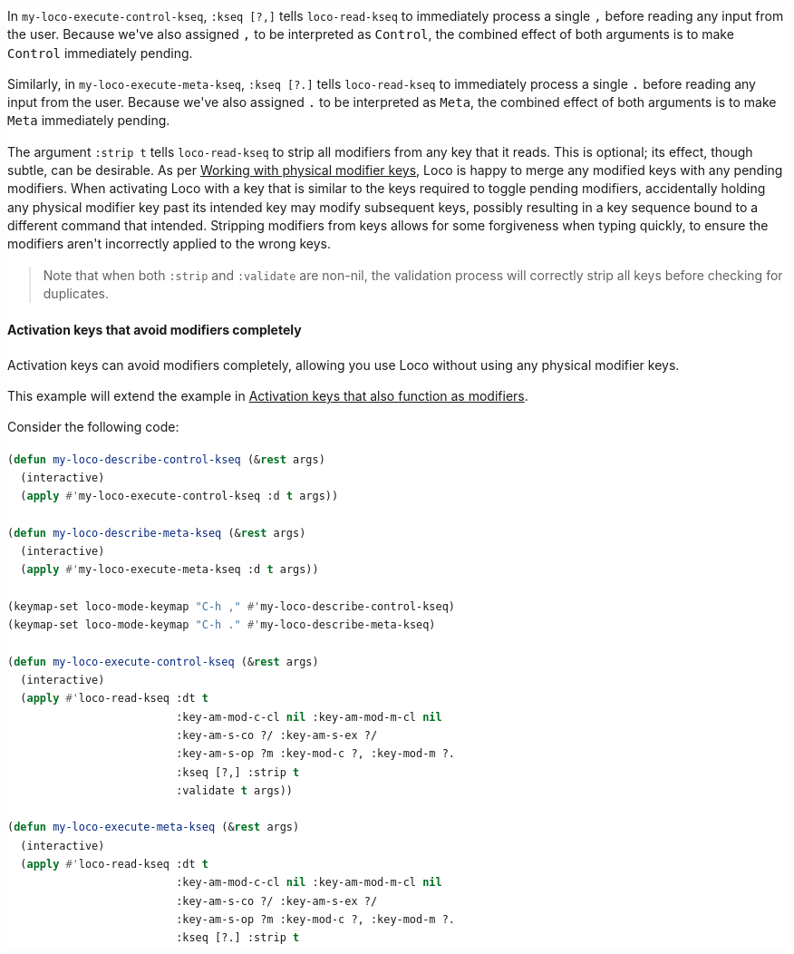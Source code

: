 In `my-loco-execute-control-kseq`, `:kseq [?,]` tells `loco-read-kseq`
to immediately process a single <kbd>,</kbd> before reading any input
from the user. Because we've also assigned <kbd>,</kbd> to be
interpreted as <kbd>Control</kbd>, the combined effect of both arguments
is to make <kbd>Control</kbd> immediately pending.

Similarly, in `my-loco-execute-meta-kseq`, `:kseq [?.]` tells
`loco-read-kseq` to immediately process a single <kbd>.</kbd> before
reading any input from the user. Because we've also assigned
<kbd>.</kbd> to be interpreted as <kbd>Meta</kbd>, the combined effect
of both arguments is to make <kbd>Meta</kbd> immediately pending.

The argument `:strip t` tells `loco-read-kseq` to strip all modifiers
from any key that it reads. This is optional; its effect, though subtle,
can be desirable. As per [Working with physical modifier
keys](#working-with-physical-modifier-keys), Loco is happy to merge any
modified keys with any pending modifiers. When activating Loco with a
key that is similar to the keys required to toggle pending modifiers,
accidentally holding any physical modifier key past its intended key may
modify subsequent keys, possibly resulting in a key sequence bound to a
different command that intended. Stripping modifiers from keys allows
for some forgiveness when typing quickly, to ensure the modifiers aren't
incorrectly applied to the wrong keys.

> Note that when both `:strip` and `:validate` are non-nil, the
> validation process will correctly strip all keys before checking for
> duplicates.

#### Activation keys that avoid modifiers completely

Activation keys can avoid modifiers completely, allowing you use Loco
without using any physical modifier keys.

This example will extend the example in [Activation keys that also
function as
modifiers](#activation-keys-that-also-function-as-modifiers).

Consider the following code:

``` lisp
(defun my-loco-describe-control-kseq (&rest args)
  (interactive)
  (apply #'my-loco-execute-control-kseq :d t args))

(defun my-loco-describe-meta-kseq (&rest args)
  (interactive)
  (apply #'my-loco-execute-meta-kseq :d t args))

(keymap-set loco-mode-keymap "C-h ," #'my-loco-describe-control-kseq)
(keymap-set loco-mode-keymap "C-h ." #'my-loco-describe-meta-kseq)

(defun my-loco-execute-control-kseq (&rest args)
  (interactive)
  (apply #'loco-read-kseq :dt t
                          :key-am-mod-c-cl nil :key-am-mod-m-cl nil
                          :key-am-s-co ?/ :key-am-s-ex ?/
                          :key-am-s-op ?m :key-mod-c ?, :key-mod-m ?.
                          :kseq [?,] :strip t
                          :validate t args))

(defun my-loco-execute-meta-kseq (&rest args)
  (interactive)
  (apply #'loco-read-kseq :dt t
                          :key-am-mod-c-cl nil :key-am-mod-m-cl nil
                          :key-am-s-co ?/ :key-am-s-ex ?/
                          :key-am-s-op ?m :key-mod-c ?, :key-mod-m ?.
                          :kseq [?.] :strip t
```